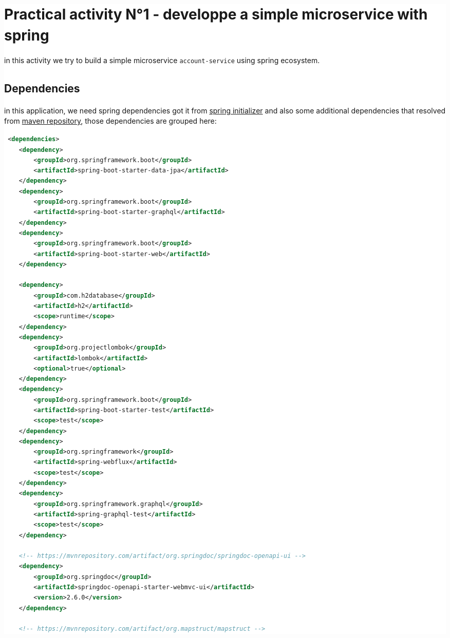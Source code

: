 # Practical activity N°1 - developpe a simple microservice with spring

in this activity we try to build a simple microservice `account-service` using spring ecosystem.


## Dependencies

in this application, we need spring dependencies got it from [spring initializer](https://start.spring.io/)
and also some additional dependencies that resolved from [maven repository](https://mvnrepository.com/), 
those dependencies are grouped here:

```xml
 <dependencies>
    <dependency>
        <groupId>org.springframework.boot</groupId>
        <artifactId>spring-boot-starter-data-jpa</artifactId>
    </dependency>
    <dependency>
        <groupId>org.springframework.boot</groupId>
        <artifactId>spring-boot-starter-graphql</artifactId>
    </dependency>
    <dependency>
        <groupId>org.springframework.boot</groupId>
        <artifactId>spring-boot-starter-web</artifactId>
    </dependency>

    <dependency>
        <groupId>com.h2database</groupId>
        <artifactId>h2</artifactId>
        <scope>runtime</scope>
    </dependency>
    <dependency>
        <groupId>org.projectlombok</groupId>
        <artifactId>lombok</artifactId>
        <optional>true</optional>
    </dependency>
    <dependency>
        <groupId>org.springframework.boot</groupId>
        <artifactId>spring-boot-starter-test</artifactId>
        <scope>test</scope>
    </dependency>
    <dependency>
        <groupId>org.springframework</groupId>
        <artifactId>spring-webflux</artifactId>
        <scope>test</scope>
    </dependency>
    <dependency>
        <groupId>org.springframework.graphql</groupId>
        <artifactId>spring-graphql-test</artifactId>
        <scope>test</scope>
    </dependency>

    <!-- https://mvnrepository.com/artifact/org.springdoc/springdoc-openapi-ui -->
    <dependency>
        <groupId>org.springdoc</groupId>
        <artifactId>springdoc-openapi-starter-webmvc-ui</artifactId>
        <version>2.6.0</version>
    </dependency>

    <!-- https://mvnrepository.com/artifact/org.mapstruct/mapstruct -->
```